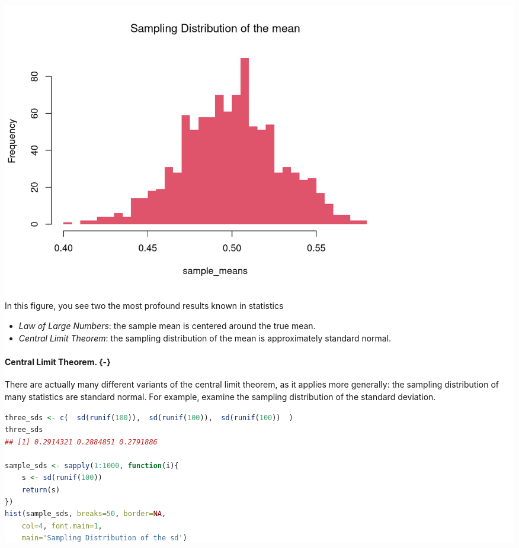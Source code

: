 <img src="02-BasicStats_files/figure-html/unnamed-chunk-80-1.png" width="672" />

In this figure, you see two the most profound results known in statistics

* *Law of Large Numbers*: the sample mean is centered around the true mean.
* *Central Limit Theorem*: the sampling distribution of the mean is approximately standard normal.

#### **Central Limit Theorem**. {-}
There are actually many different variants of the central limit theorem, as it applies more generally: the sampling distribution of many statistics are standard normal. For example, examine the sampling distribution of the standard deviation.

``` r
three_sds <- c(  sd(runif(100)),  sd(runif(100)),  sd(runif(100))  )
three_sds
## [1] 0.2914321 0.2884851 0.2791886

sample_sds <- sapply(1:1000, function(i){
    s <- sd(runif(100))
    return(s)
})
hist(sample_sds, breaks=50, border=NA,
    col=4, font.main=1,
    main='Sampling Distribution of the sd')
```
